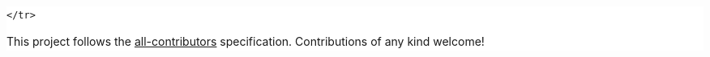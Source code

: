     </tr>
  </tfoot>
</table>






This project follows the [all-contributors](https://github.com/all-contributors/all-contributors) specification. Contributions of any kind welcome!
